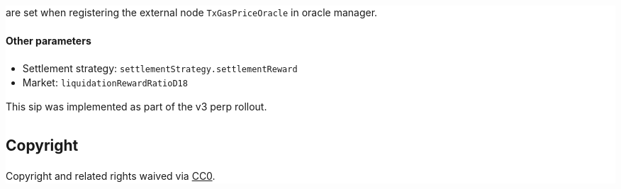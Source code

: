 are set when registering the external node `TxGasPriceOracle` in oracle manager.

#### Other parameters
- Settlement strategy: `settlementStrategy.settlementReward`
- Market: `liquidationRewardRatioD18`

This sip was implemented as part of the v3 perp rollout.

## Copyright

Copyright and related rights waived via [CC0](https://creativecommons.org/publicdomain/zero/1.0/).
